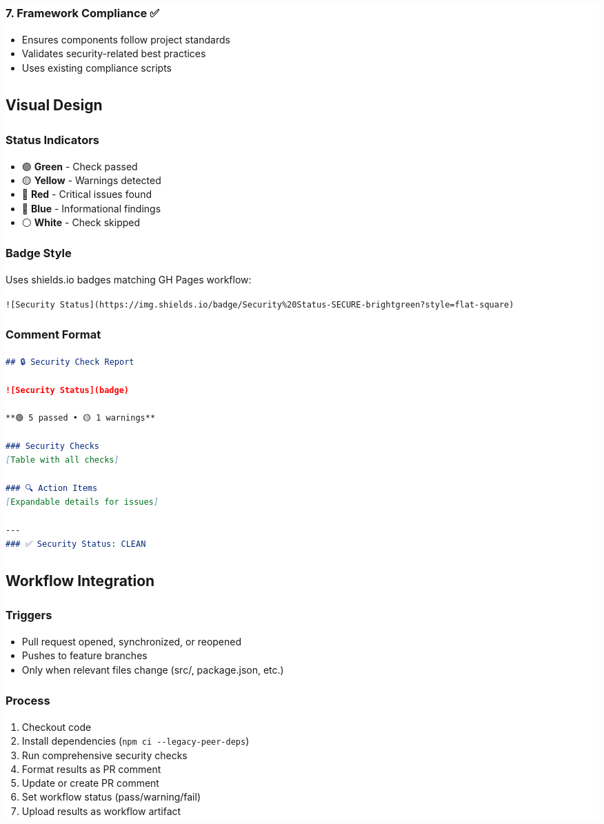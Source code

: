 ### 7. Framework Compliance ✅
- Ensures components follow project standards
- Validates security-related best practices
- Uses existing compliance scripts

## Visual Design

### Status Indicators
- 🟢 **Green** - Check passed
- 🟡 **Yellow** - Warnings detected
- 🔴 **Red** - Critical issues found
- 🔵 **Blue** - Informational findings
- ⚪ **White** - Check skipped

### Badge Style
Uses shields.io badges matching GH Pages workflow:
```
![Security Status](https://img.shields.io/badge/Security%20Status-SECURE-brightgreen?style=flat-square)
```

### Comment Format
```markdown
## 🔒 Security Check Report

![Security Status](badge)

**🟢 5 passed • 🟡 1 warnings**

### Security Checks
[Table with all checks]

### 🔍 Action Items
[Expandable details for issues]

---
### ✅ Security Status: CLEAN
```

## Workflow Integration

### Triggers
- Pull request opened, synchronized, or reopened
- Pushes to feature branches
- Only when relevant files change (src/, package.json, etc.)

### Process
1. Checkout code
2. Install dependencies (`npm ci --legacy-peer-deps`)
3. Run comprehensive security checks
4. Format results as PR comment
5. Update or create PR comment
6. Set workflow status (pass/warning/fail)
7. Upload results as workflow artifact
